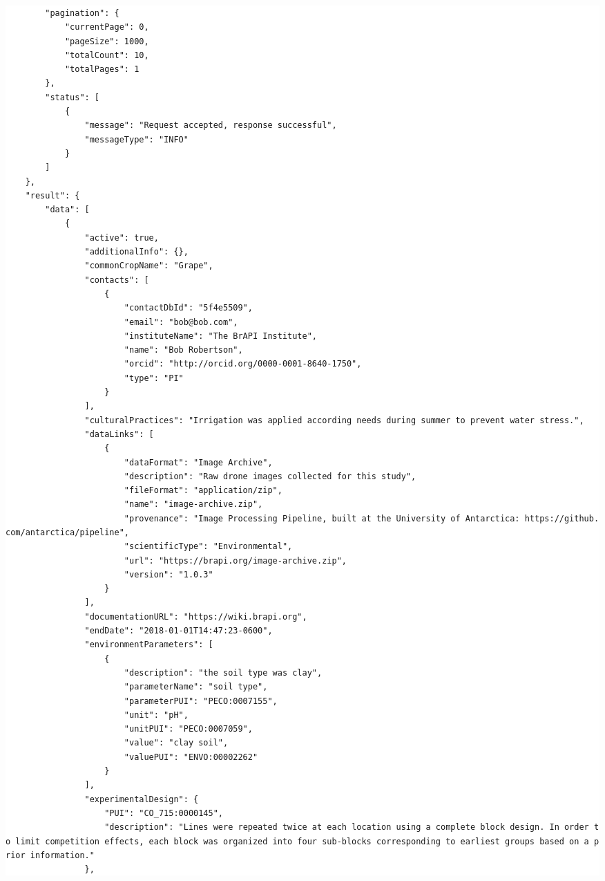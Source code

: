 ```
        "pagination": {
            "currentPage": 0,
            "pageSize": 1000,
            "totalCount": 10,
            "totalPages": 1
        },
        "status": [
            {
                "message": "Request accepted, response successful",
                "messageType": "INFO"
            }
        ]
    },
    "result": {
        "data": [
            {
                "active": true,
                "additionalInfo": {},
                "commonCropName": "Grape",
                "contacts": [
                    {
                        "contactDbId": "5f4e5509",
                        "email": "bob@bob.com",
                        "instituteName": "The BrAPI Institute",
                        "name": "Bob Robertson",
                        "orcid": "http://orcid.org/0000-0001-8640-1750",
                        "type": "PI"
                    }
                ],
                "culturalPractices": "Irrigation was applied according needs during summer to prevent water stress.",
                "dataLinks": [
                    {
                        "dataFormat": "Image Archive",
                        "description": "Raw drone images collected for this study",
                        "fileFormat": "application/zip",
                        "name": "image-archive.zip",
                        "provenance": "Image Processing Pipeline, built at the University of Antarctica: https://github.com/antarctica/pipeline",
                        "scientificType": "Environmental",
                        "url": "https://brapi.org/image-archive.zip",
                        "version": "1.0.3"
                    }
                ],
                "documentationURL": "https://wiki.brapi.org",
                "endDate": "2018-01-01T14:47:23-0600",
                "environmentParameters": [
                    {
                        "description": "the soil type was clay",
                        "parameterName": "soil type",
                        "parameterPUI": "PECO:0007155",
                        "unit": "pH",
                        "unitPUI": "PECO:0007059",
                        "value": "clay soil",
                        "valuePUI": "ENVO:00002262"
                    }
                ],
                "experimentalDesign": {
                    "PUI": "CO_715:0000145",
                    "description": "Lines were repeated twice at each location using a complete block design. In order to limit competition effects, each block was organized into four sub-blocks corresponding to earliest groups based on a prior information."
                },
```